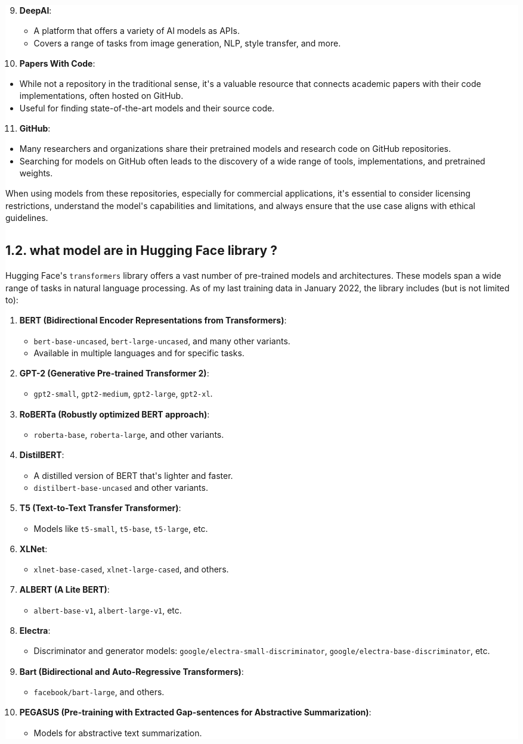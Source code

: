 9. **DeepAI**:
   - A platform that offers a variety of AI models as APIs.
   - Covers a range of tasks from image generation, NLP, style transfer, and more.

10. **Papers With Code**:
   - While not a repository in the traditional sense, it's a valuable resource that connects academic papers with their code implementations, often hosted on GitHub.
   - Useful for finding state-of-the-art models and their source code.

11. **GitHub**:
   - Many researchers and organizations share their pretrained models and research code on GitHub repositories.
   - Searching for models on GitHub often leads to the discovery of a wide range of tools, implementations, and pretrained weights.

When using models from these repositories, especially for commercial applications, it's essential to consider licensing restrictions, understand the model's capabilities and limitations, and always ensure that the use case aligns with ethical guidelines.

## 1.2. what model are in Hugging Face library ?

Hugging Face's `transformers` library offers a vast number of pre-trained models and architectures. These models span a wide range of tasks in natural language processing. As of my last training data in January 2022, the library includes (but is not limited to):

1. **BERT (Bidirectional Encoder Representations from Transformers)**:
    - `bert-base-uncased`, `bert-large-uncased`, and many other variants.
    - Available in multiple languages and for specific tasks.

2. **GPT-2 (Generative Pre-trained Transformer 2)**:
    - `gpt2-small`, `gpt2-medium`, `gpt2-large`, `gpt2-xl`.

3. **RoBERTa (Robustly optimized BERT approach)**:
    - `roberta-base`, `roberta-large`, and other variants.

4. **DistilBERT**:
    - A distilled version of BERT that's lighter and faster.
    - `distilbert-base-uncased` and other variants.

5. **T5 (Text-to-Text Transfer Transformer)**:
    - Models like `t5-small`, `t5-base`, `t5-large`, etc.

6. **XLNet**:
    - `xlnet-base-cased`, `xlnet-large-cased`, and others.

7. **ALBERT (A Lite BERT)**:
    - `albert-base-v1`, `albert-large-v1`, etc.

8. **Electra**:
    - Discriminator and generator models: `google/electra-small-discriminator`, `google/electra-base-discriminator`, etc.

9. **Bart (Bidirectional and Auto-Regressive Transformers)**:
    - `facebook/bart-large`, and others.

10. **PEGASUS (Pre-training with Extracted Gap-sentences for Abstractive Summarization)**:
    - Models for abstractive text summarization.

